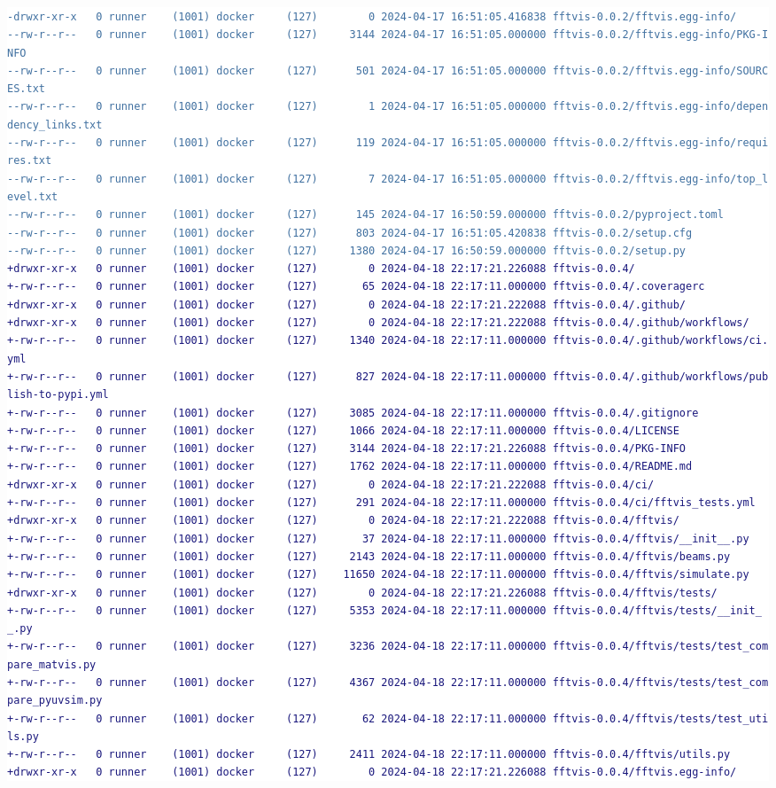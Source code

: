 ```diff
-drwxr-xr-x   0 runner    (1001) docker     (127)        0 2024-04-17 16:51:05.416838 fftvis-0.0.2/fftvis.egg-info/
--rw-r--r--   0 runner    (1001) docker     (127)     3144 2024-04-17 16:51:05.000000 fftvis-0.0.2/fftvis.egg-info/PKG-INFO
--rw-r--r--   0 runner    (1001) docker     (127)      501 2024-04-17 16:51:05.000000 fftvis-0.0.2/fftvis.egg-info/SOURCES.txt
--rw-r--r--   0 runner    (1001) docker     (127)        1 2024-04-17 16:51:05.000000 fftvis-0.0.2/fftvis.egg-info/dependency_links.txt
--rw-r--r--   0 runner    (1001) docker     (127)      119 2024-04-17 16:51:05.000000 fftvis-0.0.2/fftvis.egg-info/requires.txt
--rw-r--r--   0 runner    (1001) docker     (127)        7 2024-04-17 16:51:05.000000 fftvis-0.0.2/fftvis.egg-info/top_level.txt
--rw-r--r--   0 runner    (1001) docker     (127)      145 2024-04-17 16:50:59.000000 fftvis-0.0.2/pyproject.toml
--rw-r--r--   0 runner    (1001) docker     (127)      803 2024-04-17 16:51:05.420838 fftvis-0.0.2/setup.cfg
--rw-r--r--   0 runner    (1001) docker     (127)     1380 2024-04-17 16:50:59.000000 fftvis-0.0.2/setup.py
+drwxr-xr-x   0 runner    (1001) docker     (127)        0 2024-04-18 22:17:21.226088 fftvis-0.0.4/
+-rw-r--r--   0 runner    (1001) docker     (127)       65 2024-04-18 22:17:11.000000 fftvis-0.0.4/.coveragerc
+drwxr-xr-x   0 runner    (1001) docker     (127)        0 2024-04-18 22:17:21.222088 fftvis-0.0.4/.github/
+drwxr-xr-x   0 runner    (1001) docker     (127)        0 2024-04-18 22:17:21.222088 fftvis-0.0.4/.github/workflows/
+-rw-r--r--   0 runner    (1001) docker     (127)     1340 2024-04-18 22:17:11.000000 fftvis-0.0.4/.github/workflows/ci.yml
+-rw-r--r--   0 runner    (1001) docker     (127)      827 2024-04-18 22:17:11.000000 fftvis-0.0.4/.github/workflows/publish-to-pypi.yml
+-rw-r--r--   0 runner    (1001) docker     (127)     3085 2024-04-18 22:17:11.000000 fftvis-0.0.4/.gitignore
+-rw-r--r--   0 runner    (1001) docker     (127)     1066 2024-04-18 22:17:11.000000 fftvis-0.0.4/LICENSE
+-rw-r--r--   0 runner    (1001) docker     (127)     3144 2024-04-18 22:17:21.226088 fftvis-0.0.4/PKG-INFO
+-rw-r--r--   0 runner    (1001) docker     (127)     1762 2024-04-18 22:17:11.000000 fftvis-0.0.4/README.md
+drwxr-xr-x   0 runner    (1001) docker     (127)        0 2024-04-18 22:17:21.222088 fftvis-0.0.4/ci/
+-rw-r--r--   0 runner    (1001) docker     (127)      291 2024-04-18 22:17:11.000000 fftvis-0.0.4/ci/fftvis_tests.yml
+drwxr-xr-x   0 runner    (1001) docker     (127)        0 2024-04-18 22:17:21.222088 fftvis-0.0.4/fftvis/
+-rw-r--r--   0 runner    (1001) docker     (127)       37 2024-04-18 22:17:11.000000 fftvis-0.0.4/fftvis/__init__.py
+-rw-r--r--   0 runner    (1001) docker     (127)     2143 2024-04-18 22:17:11.000000 fftvis-0.0.4/fftvis/beams.py
+-rw-r--r--   0 runner    (1001) docker     (127)    11650 2024-04-18 22:17:11.000000 fftvis-0.0.4/fftvis/simulate.py
+drwxr-xr-x   0 runner    (1001) docker     (127)        0 2024-04-18 22:17:21.226088 fftvis-0.0.4/fftvis/tests/
+-rw-r--r--   0 runner    (1001) docker     (127)     5353 2024-04-18 22:17:11.000000 fftvis-0.0.4/fftvis/tests/__init__.py
+-rw-r--r--   0 runner    (1001) docker     (127)     3236 2024-04-18 22:17:11.000000 fftvis-0.0.4/fftvis/tests/test_compare_matvis.py
+-rw-r--r--   0 runner    (1001) docker     (127)     4367 2024-04-18 22:17:11.000000 fftvis-0.0.4/fftvis/tests/test_compare_pyuvsim.py
+-rw-r--r--   0 runner    (1001) docker     (127)       62 2024-04-18 22:17:11.000000 fftvis-0.0.4/fftvis/tests/test_utils.py
+-rw-r--r--   0 runner    (1001) docker     (127)     2411 2024-04-18 22:17:11.000000 fftvis-0.0.4/fftvis/utils.py
+drwxr-xr-x   0 runner    (1001) docker     (127)        0 2024-04-18 22:17:21.226088 fftvis-0.0.4/fftvis.egg-info/
```